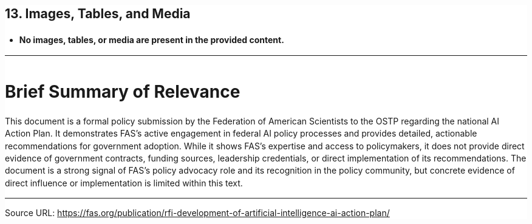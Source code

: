 
## 13. **Images, Tables, and Media**

- **No images, tables, or media are present in the provided content.**

---

# Brief Summary of Relevance

This document is a formal policy submission by the Federation of American Scientists to the OSTP regarding the national AI Action Plan. It demonstrates FAS’s active engagement in federal AI policy processes and provides detailed, actionable recommendations for government adoption. While it shows FAS’s expertise and access to policymakers, it does not provide direct evidence of government contracts, funding sources, leadership credentials, or direct implementation of its recommendations. The document is a strong signal of FAS’s policy advocacy role and its recognition in the policy community, but concrete evidence of direct influence or implementation is limited within this text.

---

Source URL: https://fas.org/publication/rfi-development-of-artificial-intelligence-ai-action-plan/